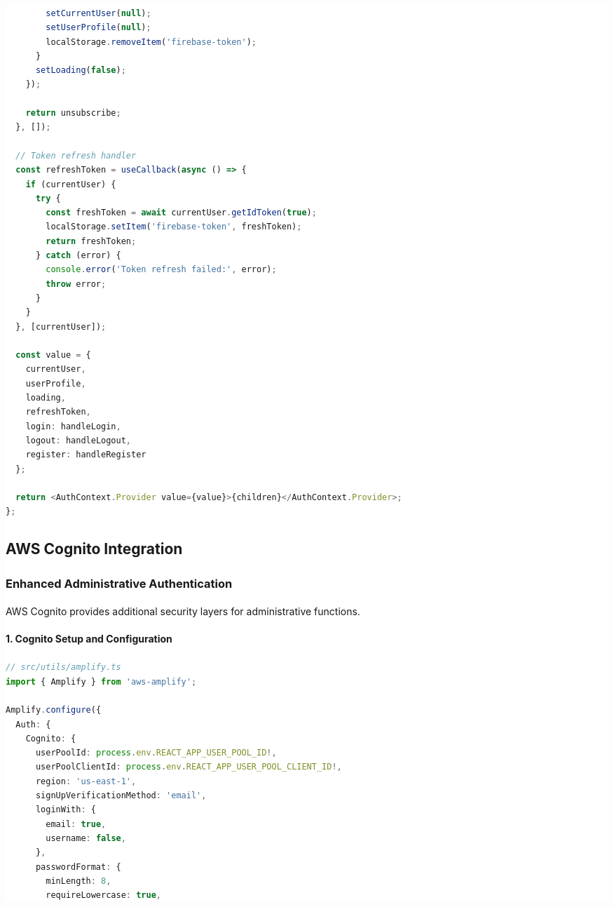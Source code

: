 ```typescript
        setCurrentUser(null);
        setUserProfile(null);
        localStorage.removeItem('firebase-token');
      }
      setLoading(false);
    });

    return unsubscribe;
  }, []);

  // Token refresh handler
  const refreshToken = useCallback(async () => {
    if (currentUser) {
      try {
        const freshToken = await currentUser.getIdToken(true);
        localStorage.setItem('firebase-token', freshToken);
        return freshToken;
      } catch (error) {
        console.error('Token refresh failed:', error);
        throw error;
      }
    }
  }, [currentUser]);

  const value = {
    currentUser,
    userProfile,
    loading,
    refreshToken,
    login: handleLogin,
    logout: handleLogout,
    register: handleRegister
  };

  return <AuthContext.Provider value={value}>{children}</AuthContext.Provider>;
};
```

## AWS Cognito Integration

### Enhanced Administrative Authentication
AWS Cognito provides additional security layers for administrative functions.

#### 1. Cognito Setup and Configuration
```typescript
// src/utils/amplify.ts
import { Amplify } from 'aws-amplify';

Amplify.configure({
  Auth: {
    Cognito: {
      userPoolId: process.env.REACT_APP_USER_POOL_ID!,
      userPoolClientId: process.env.REACT_APP_USER_POOL_CLIENT_ID!,
      region: 'us-east-1',
      signUpVerificationMethod: 'email',
      loginWith: {
        email: true,
        username: false,
      },
      passwordFormat: {
        minLength: 8,
        requireLowercase: true,
```
